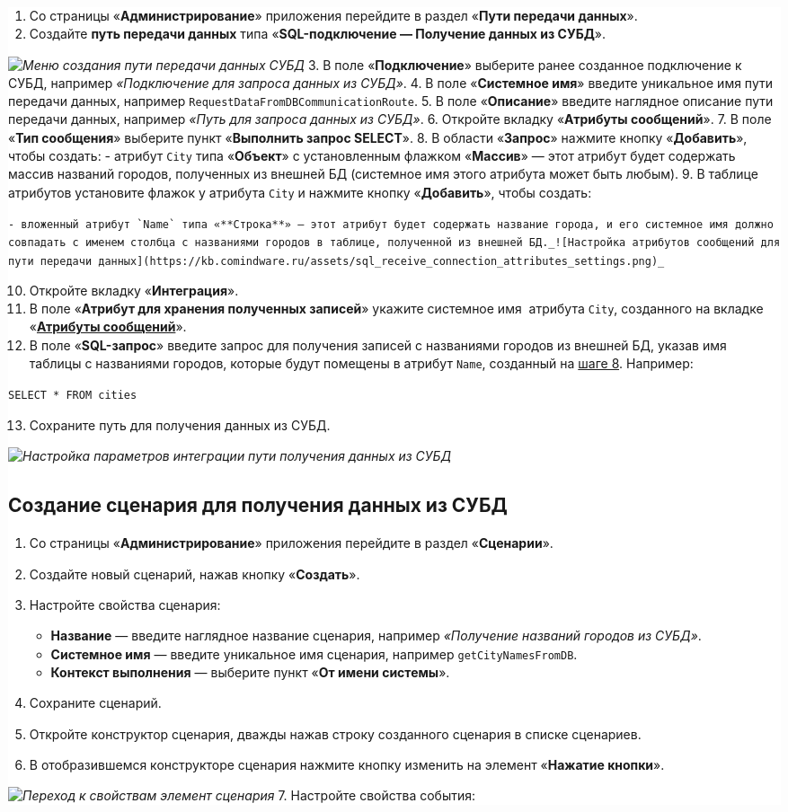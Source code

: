 1. Со страницы «**Администрирование**» приложения перейдите в раздел «**Пути передачи данных**».
2. Создайте **путь передачи данных** типа «**SQL-подключение — Получение данных из СУБД**».

_![Меню создания пути передачи данных СУБД](https://kb.comindware.ru/assets/sql_receive_connection_menu_creation.png)_
3. В поле «**Подключение**» выберите ранее созданное подключение к СУБД, например *«Подключение для запроса данных из СУБД»*.
4. В поле «**Системное имя**» введите уникальное имя пути передачи данных, например `RequestDataFromDBCommunicationRoute`.
5. В поле «**Описание**» введите наглядное описание пути передачи данных, например *«Путь для запроса данных из СУБД»*.
6. Откройте вкладку «**Атрибуты сообщений**».
7. В поле «**Тип сообщения**» выберите пункт «**Выполнить запрос SELECT**».
8. В области «**Запрос**» нажмите кнопку «**Добавить**», чтобы создать:
    - атрибут `City` типа «**Объект**» с установленным флажком «**Массив**» — этот атрибут будет содержать массив названий городов, полученных из внешней БД (системное имя этого атрибута может быть любым).
9. В таблице атрибутов установите флажок у атрибута `City` и нажмите кнопку «**Добавить**», чтобы создать:

    - вложенный атрибут `Name` типа «**Строка**» — этот атрибут будет содержать название города, и его системное имя должно совпадать с именем столбца с названиями городов в таблице, полученной из внешней БД._![Настройка атрибутов сообщений для пути передачи данных](https://kb.comindware.ru/assets/sql_receive_connection_attributes_settings.png)_
10. Откройте вкладку «**Интеграция**».
11. В поле «**Атрибут для хранения полученных записей**» укажите системное имя  атрибута `City`, созданного на вкладке «**[Атрибуты сообщений](#message_attributes)**».
12. В поле «**SQL-запрос**» введите запрос для получения записей с названиями городов из внешней БД, указав имя таблицы с названиями городов, которые будут помещены в атрибут `Name`, созданный на [шаге 8](#message_attributes). Например:

```
SELECT * FROM cities
```
13. Сохраните путь для получения данных из СУБД.

_![Настройка параметров интеграции пути получения данных из СУБД](https://kb.comindware.ru/assets/sql_receive_connection_parametres_settings.png)_

## Создание сценария для получения данных из СУБД

1. Со страницы «**Администрирование**» приложения перейдите в раздел «**Сценарии**».
2. Создайте новый сценарий, нажав кнопку «**Создать**».
3. Настройте свойства сценария:

    - **Название** — введите наглядное название сценария, например *«Получение названий городов из СУБД»*.
    - **Системное имя** — введите уникальное имя сценария, например `getCityNamesFromDB`.
    - **Контекст выполнения** — выберите пункт «**От имени системы**».
4. Сохраните сценарий.
5. Откройте конструктор сценария, дважды нажав строку созданного сценария в списке сценариев.
6. В отобразившемся конструкторе сценария нажмите кнопку изменить на элемент «**Нажатие кнопки**».

_![Переход к свойствам элемент сценария](https://kb.comindware.ru/assets/sql_receive_connection_scenario_properties_transfer.png)_
7. Настройте свойства события:
